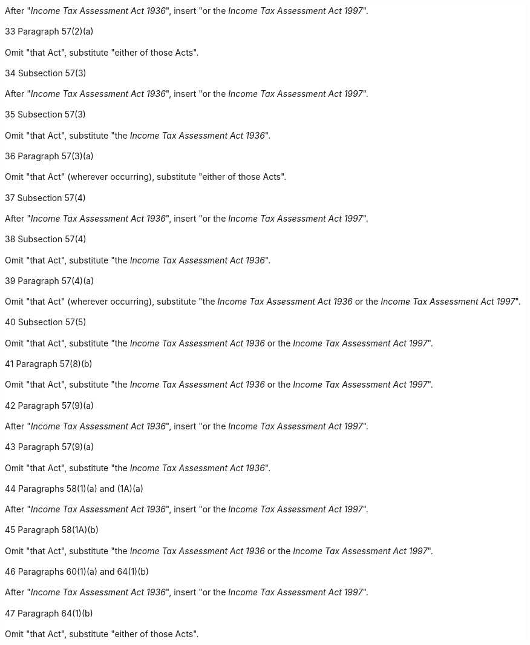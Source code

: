 After "_Income Tax Assessment Act 1936_", insert "or the _Income Tax Assessment Act 1997_".

33  Paragraph 57(2)(a)

Omit "that Act", substitute "either of those Acts".

34  Subsection 57(3)

After "_Income Tax Assessment Act 1936_", insert "or the _Income Tax Assessment Act 1997_".

35  Subsection 57(3)

Omit "that Act", substitute "the _Income Tax Assessment Act 1936_".

36  Paragraph 57(3)(a)

Omit "that Act" (wherever occurring), substitute "either of those Acts".

37  Subsection 57(4)

After "_Income Tax Assessment Act 1936_", insert "or the _Income Tax Assessment Act 1997_".

38  Subsection 57(4)

Omit "that Act", substitute "the _Income Tax Assessment Act 1936_".

39  Paragraph 57(4)(a)

Omit "that Act" (wherever occurring), substitute "the _Income Tax Assessment Act 1936_ or the _Income Tax Assessment Act 1997_".

40  Subsection 57(5)

Omit "that Act", substitute "the _Income Tax Assessment Act 1936_ or the _Income Tax Assessment Act 1997_".

41  Paragraph 57(8)(b)

Omit "that Act", substitute "the _Income Tax Assessment Act 1936_ or the _Income Tax Assessment Act 1997_".

42  Paragraph 57(9)(a) 

After "_Income Tax Assessment Act 1936_", insert "or the _Income Tax Assessment Act 1997_".

43  Paragraph 57(9)(a) 

Omit "that Act", substitute "the _Income Tax Assessment Act 1936_".

44  Paragraphs 58(1)(a) and (1A)(a)

After "_Income Tax Assessment Act 1936_", insert "or the _Income Tax Assessment Act 1997_".

45  Paragraph 58(1A)(b)

Omit "that Act", substitute "the _Income Tax Assessment Act 1936_ or the _Income Tax Assessment Act 1997_".

46  Paragraphs 60(1)(a) and 64(1)(b)

After "_Income Tax Assessment Act 1936_", insert "or the _Income Tax Assessment Act 1997_".

47  Paragraph 64(1)(b)

Omit "that Act", substitute "either of those Acts".
